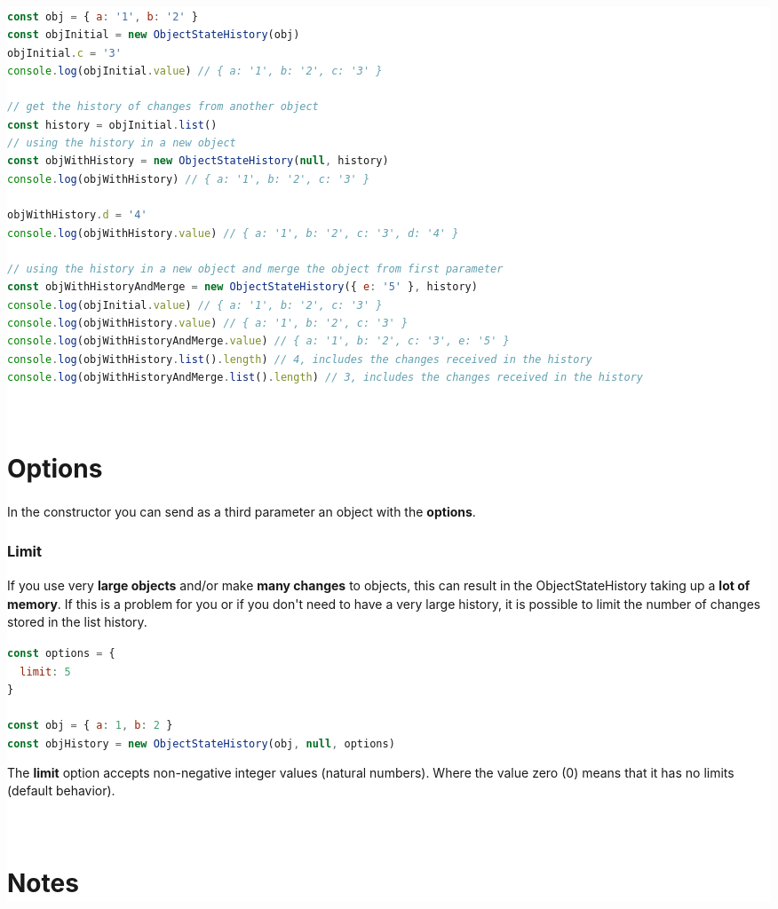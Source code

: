 ```javascript
const obj = { a: '1', b: '2' }
const objInitial = new ObjectStateHistory(obj)
objInitial.c = '3'
console.log(objInitial.value) // { a: '1', b: '2', c: '3' }

// get the history of changes from another object
const history = objInitial.list()
// using the history in a new object
const objWithHistory = new ObjectStateHistory(null, history)
console.log(objWithHistory) // { a: '1', b: '2', c: '3' }

objWithHistory.d = '4'
console.log(objWithHistory.value) // { a: '1', b: '2', c: '3', d: '4' }

// using the history in a new object and merge the object from first parameter
const objWithHistoryAndMerge = new ObjectStateHistory({ e: '5' }, history)
console.log(objInitial.value) // { a: '1', b: '2', c: '3' }
console.log(objWithHistory.value) // { a: '1', b: '2', c: '3' }
console.log(objWithHistoryAndMerge.value) // { a: '1', b: '2', c: '3', e: '5' }
console.log(objWithHistory.list().length) // 4, includes the changes received in the history
console.log(objWithHistoryAndMerge.list().length) // 3, includes the changes received in the history
```

&nbsp;

# Options

In the constructor you can send as a third parameter an object with the **options**.

### Limit

If you use very **large objects** and/or make **many changes** to objects, this can result in the ObjectStateHistory taking up a **lot of memory**. If this is a problem for you or if you don't need to have a very large history, it is possible to limit the number of changes stored in the list history.

```javascript
const options = {
  limit: 5
}

const obj = { a: 1, b: 2 }
const objHistory = new ObjectStateHistory(obj, null, options)
```

The **limit** option accepts non-negative integer values (natural numbers). Where the value zero (0) means that it has no limits (default behavior).

&nbsp;

# Notes
